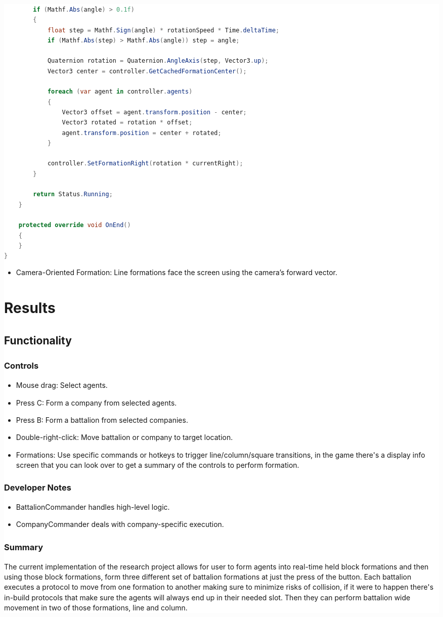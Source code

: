 ```C#
        if (Mathf.Abs(angle) > 0.1f)
        {
            float step = Mathf.Sign(angle) * rotationSpeed * Time.deltaTime;
            if (Mathf.Abs(step) > Mathf.Abs(angle)) step = angle;

            Quaternion rotation = Quaternion.AngleAxis(step, Vector3.up);
            Vector3 center = controller.GetCachedFormationCenter();

            foreach (var agent in controller.agents)
            {
                Vector3 offset = agent.transform.position - center;
                Vector3 rotated = rotation * offset;
                agent.transform.position = center + rotated;
            }

            controller.SetFormationRight(rotation * currentRight);
        }

        return Status.Running;
    }

    protected override void OnEnd()
    {
    }
}
```

- Camera-Oriented Formation: Line formations face the screen using the camera’s forward vector.

# Results
## Functionality
### Controls
- Mouse drag: Select agents.

- Press C: Form a company from selected agents.

- Press B: Form a battalion from selected companies.

- Double-right-click: Move battalion or company to target location.

- Formations: Use specific commands or hotkeys to trigger line/column/square transitions, in the game there's a display info screen that you can look over to get    a summary of the controls to perform formation.

### Developer Notes
- BattalionCommander handles high-level logic.

- CompanyCommander deals with company-specific execution.

### Summary
The current implementation of the research project allows for user to form agents into real-time held block formations and then using those block formations, form three different set of battalion formations at just the press of the button. Each battalion executes a protocol to move from one formation to another making sure to minimize risks of collision, if it were to happen there's in-build protocols that make sure the agents will always end up in their needed slot. Then they can perform battalion wide movement in two of those formations, line and column.
